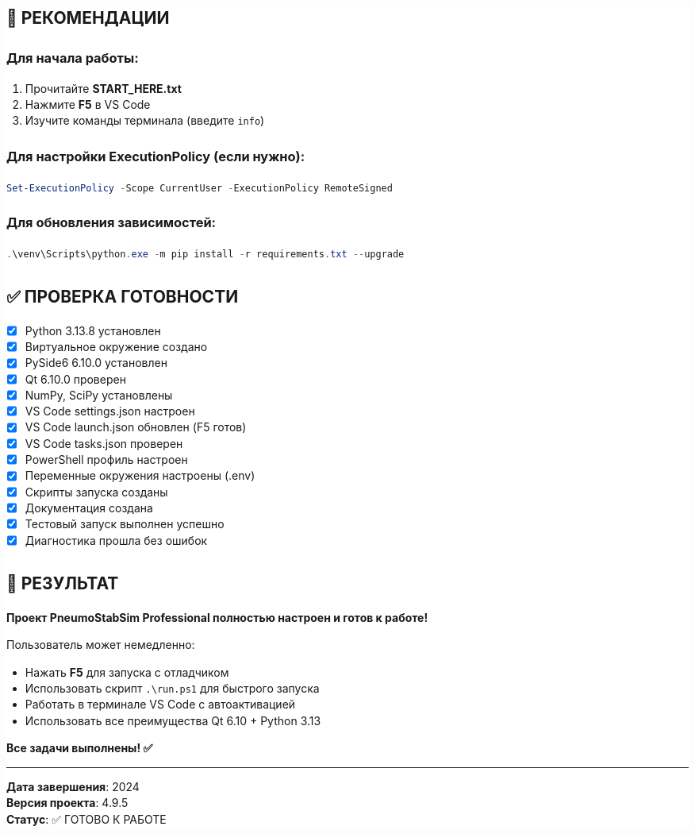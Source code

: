 ## 📝 РЕКОМЕНДАЦИИ

### Для начала работы:
1. Прочитайте **START_HERE.txt**
2. Нажмите **F5** в VS Code
3. Изучите команды терминала (введите `info`)

### Для настройки ExecutionPolicy (если нужно):
```powershell
Set-ExecutionPolicy -Scope CurrentUser -ExecutionPolicy RemoteSigned
```

### Для обновления зависимостей:
```powershell
.\venv\Scripts\python.exe -m pip install -r requirements.txt --upgrade
```

## ✅ ПРОВЕРКА ГОТОВНОСТИ

- [x] Python 3.13.8 установлен
- [x] Виртуальное окружение создано
- [x] PySide6 6.10.0 установлен
- [x] Qt 6.10.0 проверен
- [x] NumPy, SciPy установлены
- [x] VS Code settings.json настроен
- [x] VS Code launch.json обновлен (F5 готов)
- [x] VS Code tasks.json проверен
- [x] PowerShell профиль настроен
- [x] Переменные окружения настроены (.env)
- [x] Скрипты запуска созданы
- [x] Документация создана
- [x] Тестовый запуск выполнен успешно
- [x] Диагностика прошла без ошибок

## 🎉 РЕЗУЛЬТАТ

**Проект PneumoStabSim Professional полностью настроен и готов к работе!**

Пользователь может немедленно:
- Нажать **F5** для запуска с отладчиком
- Использовать скрипт `.\run.ps1` для быстрого запуска
- Работать в терминале VS Code с автоактивацией
- Использовать все преимущества Qt 6.10 + Python 3.13

**Все задачи выполнены! ✅**

---

**Дата завершения**: 2024  
**Версия проекта**: 4.9.5  
**Статус**: ✅ ГОТОВО К РАБОТЕ
